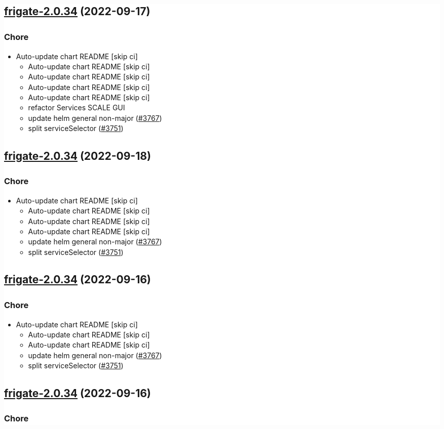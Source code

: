


## [frigate-2.0.34](https://github.com/truecharts/charts/compare/frigate-2.0.33...frigate-2.0.34) (2022-09-17)

### Chore

- Auto-update chart README [skip ci]
  - Auto-update chart README [skip ci]
  - Auto-update chart README [skip ci]
  - Auto-update chart README [skip ci]
  - Auto-update chart README [skip ci]
  - refactor Services SCALE GUI
  - update helm general non-major ([#3767](https://github.com/truecharts/charts/issues/3767))
  - split serviceSelector ([#3751](https://github.com/truecharts/charts/issues/3751))




## [frigate-2.0.34](https://github.com/truecharts/charts/compare/frigate-2.0.33...frigate-2.0.34) (2022-09-18)

### Chore

- Auto-update chart README [skip ci]
  - Auto-update chart README [skip ci]
  - Auto-update chart README [skip ci]
  - Auto-update chart README [skip ci]
  - update helm general non-major ([#3767](https://github.com/truecharts/charts/issues/3767))
  - split serviceSelector ([#3751](https://github.com/truecharts/charts/issues/3751))




## [frigate-2.0.34](https://github.com/truecharts/charts/compare/frigate-2.0.33...frigate-2.0.34) (2022-09-16)

### Chore

- Auto-update chart README [skip ci]
  - Auto-update chart README [skip ci]
  - Auto-update chart README [skip ci]
  - update helm general non-major ([#3767](https://github.com/truecharts/charts/issues/3767))
  - split serviceSelector ([#3751](https://github.com/truecharts/charts/issues/3751))




## [frigate-2.0.34](https://github.com/truecharts/charts/compare/frigate-2.0.33...frigate-2.0.34) (2022-09-16)

### Chore
